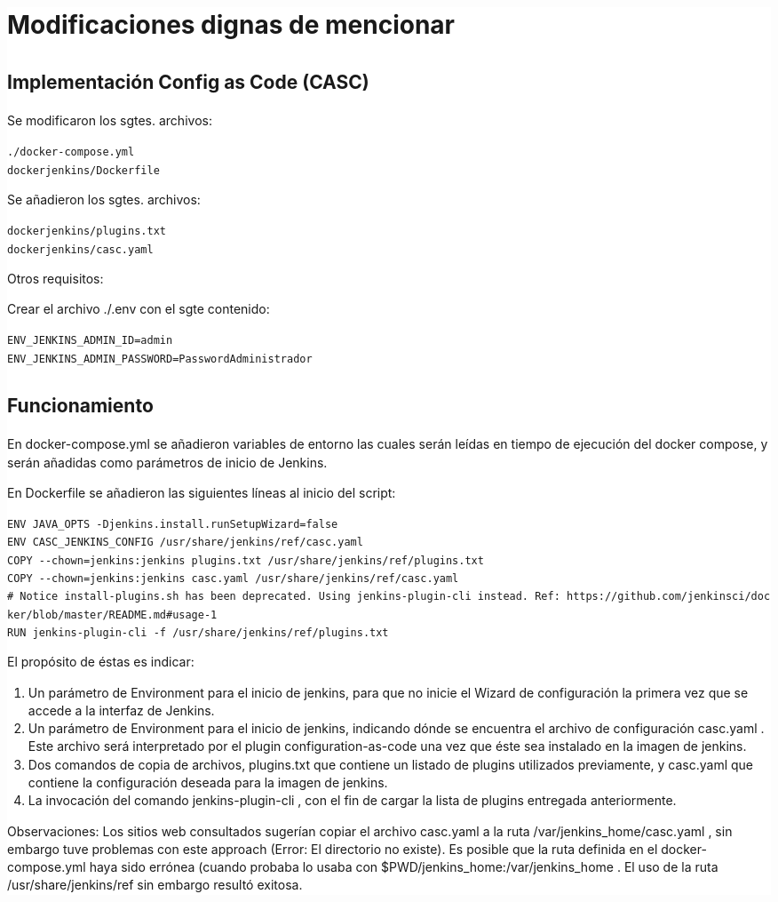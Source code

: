 # Modificaciones dignas de mencionar
## Implementación Config as Code (CASC)

Se modificaron los sgtes. archivos:
```console
./docker-compose.yml
dockerjenkins/Dockerfile
```

Se añadieron los sgtes. archivos:
```console
dockerjenkins/plugins.txt
dockerjenkins/casc.yaml
```

Otros requisitos:

Crear el archivo ./.env con el sgte contenido:
```console
ENV_JENKINS_ADMIN_ID=admin
ENV_JENKINS_ADMIN_PASSWORD=PasswordAdministrador
```

## Funcionamiento

En docker-compose.yml se añadieron variables de entorno las cuales serán leídas en tiempo de ejecución del docker compose, y serán añadidas como parámetros de inicio de Jenkins.

En Dockerfile se añadieron las siguientes líneas al inicio del script:

```console
ENV JAVA_OPTS -Djenkins.install.runSetupWizard=false
ENV CASC_JENKINS_CONFIG /usr/share/jenkins/ref/casc.yaml
COPY --chown=jenkins:jenkins plugins.txt /usr/share/jenkins/ref/plugins.txt
COPY --chown=jenkins:jenkins casc.yaml /usr/share/jenkins/ref/casc.yaml
# Notice install-plugins.sh has been deprecated. Using jenkins-plugin-cli instead. Ref: https://github.com/jenkinsci/docker/blob/master/README.md#usage-1
RUN jenkins-plugin-cli -f /usr/share/jenkins/ref/plugins.txt
```

El propósito de éstas es indicar:
1. Un parámetro de Environment para el inicio de jenkins, para que no inicie el Wizard de configuración la primera vez que se accede a la interfaz de Jenkins.
2. Un parámetro de Environment para el inicio de jenkins, indicando dónde se encuentra el archivo de configuración casc.yaml . Este archivo será interpretado por el plugin configuration-as-code una vez que éste sea instalado en la imagen de jenkins.
3. Dos comandos de copia de archivos, plugins.txt que contiene un listado de plugins utilizados previamente, y casc.yaml que contiene la configuración deseada para la imagen de jenkins.
4. La invocación del comando jenkins-plugin-cli , con el fin de cargar la lista de plugins entregada anteriormente.

Observaciones:
Los sitios web consultados sugerían copiar el archivo casc.yaml a la ruta /var/jenkins_home/casc.yaml , sin embargo tuve problemas con este approach (Error: El directorio no existe). Es posible que la ruta definida en el docker-compose.yml haya sido errónea (cuando probaba lo usaba con $PWD/jenkins_home:/var/jenkins_home . El uso de la ruta /usr/share/jenkins/ref sin embargo resultó exitosa. 
